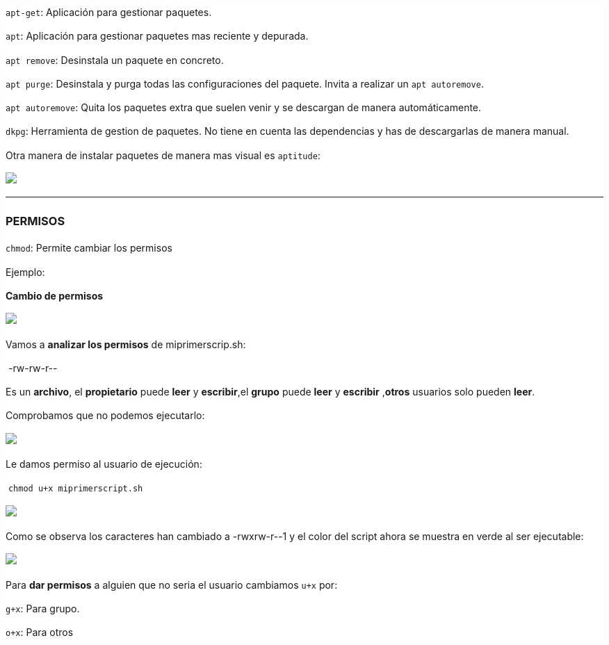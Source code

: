 `apt-get`: Aplicación para gestionar paquetes.

`apt`: Aplicación para gestionar paquetes mas reciente y depurada.

`apt remove`: Desinstala un paquete en concreto.

`apt purge`: Desinstala y purga todas las configuraciones del paquete. Invita a realizar un `apt autoremove`.

`apt autoremove`: Quita los paquetes extra que suelen venir y se descargan de manera automáticamente.

`dkpg`: Herramienta de gestion de paquetes. No tiene en cuenta las dependencias y has de descargarlas de manera manual.

Otra manera de instalar paquetes de manera mas visual es `aptitude`:

<img src="/img/22ºimagenn.PNG"/>

------



### PERMISOS

`chmod`: Permite cambiar los permisos

Ejemplo:

**Cambio de permisos**

<img src="/img/17ºimagenn.PNG"/>

Vamos a **analizar los permisos** de miprimerscrip.sh:

​																		-rw-rw-r--

Es un **archivo**, el **propietario** puede **leer** y **escribir**,el **grupo** puede **leer** y **escribir** ,**otros** usuarios solo pueden **leer**.

Comprobamos que no podemos ejecutarlo: 

<img src="/img/18ºimagenn.PNG"/>

Le damos permiso al usuario de ejecución:

​																`chmod u+x miprimerscript.sh`

<img src="/img/19ºimagenn.PNG"/>

Como se observa los caracteres han cambiado a -rwxrw-r--1 y el color del script ahora se muestra en verde al ser ejecutable:

<img src="/img/21ºimagenn.PNG"/>

Para **dar permisos** a alguien que no seria el usuario cambiamos `u+x` por:

`g+x`: Para grupo.

`o+x`: Para otros
